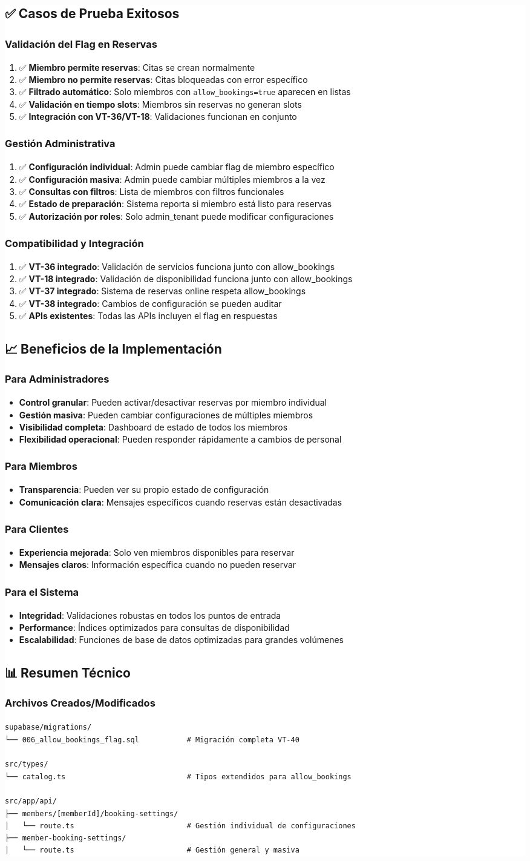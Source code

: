 ## ✅ Casos de Prueba Exitosos

### Validación del Flag en Reservas
1. ✅ **Miembro permite reservas**: Citas se crean normalmente
2. ✅ **Miembro no permite reservas**: Citas bloqueadas con error específico
3. ✅ **Filtrado automático**: Solo miembros con `allow_bookings=true` aparecen en listas
4. ✅ **Validación en tiempo slots**: Miembros sin reservas no generan slots
5. ✅ **Integración con VT-36/VT-18**: Validaciones funcionan en conjunto

### Gestión Administrativa
1. ✅ **Configuración individual**: Admin puede cambiar flag de miembro específico
2. ✅ **Configuración masiva**: Admin puede cambiar múltiples miembros a la vez
3. ✅ **Consultas con filtros**: Lista de miembros con filtros funcionales
4. ✅ **Estado de preparación**: Sistema reporta si miembro está listo para reservas
5. ✅ **Autorización por roles**: Solo admin_tenant puede modificar configuraciones

### Compatibilidad y Integración
1. ✅ **VT-36 integrado**: Validación de servicios funciona junto con allow_bookings
2. ✅ **VT-18 integrado**: Validación de disponibilidad funciona junto con allow_bookings
3. ✅ **VT-37 integrado**: Sistema de reservas online respeta allow_bookings
4. ✅ **VT-38 integrado**: Cambios de configuración se pueden auditar
5. ✅ **APIs existentes**: Todas las APIs incluyen el flag en respuestas

## 📈 Beneficios de la Implementación

### Para Administradores
- **Control granular**: Pueden activar/desactivar reservas por miembro individual
- **Gestión masiva**: Pueden cambiar configuraciones de múltiples miembros
- **Visibilidad completa**: Dashboard de estado de todos los miembros
- **Flexibilidad operacional**: Pueden responder rápidamente a cambios de personal

### Para Miembros
- **Transparencia**: Pueden ver su propio estado de configuración
- **Comunicación clara**: Mensajes específicos cuando reservas están desactivadas

### Para Clientes
- **Experiencia mejorada**: Solo ven miembros disponibles para reservar
- **Mensajes claros**: Información específica cuando no pueden reservar

### Para el Sistema
- **Integridad**: Validaciones robustas en todos los puntos de entrada
- **Performance**: Índices optimizados para consultas de disponibilidad
- **Escalabilidad**: Funciones de base de datos optimizadas para grandes volúmenes

## 📊 Resumen Técnico

### Archivos Creados/Modificados
```
supabase/migrations/
└── 006_allow_bookings_flag.sql           # Migración completa VT-40

src/types/
└── catalog.ts                            # Tipos extendidos para allow_bookings

src/app/api/
├── members/[memberId]/booking-settings/
│   └── route.ts                          # Gestión individual de configuraciones
├── member-booking-settings/
│   └── route.ts                          # Gestión general y masiva
```